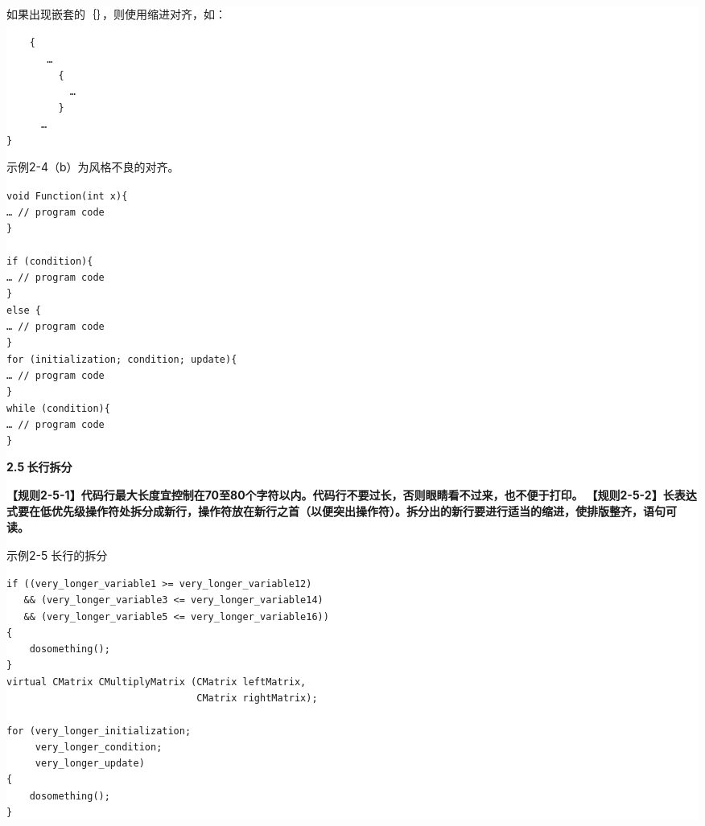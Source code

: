 如果出现嵌套的｛｝，则使用缩进对齐，如：

```
	{
	   …
		 {
		   …
		 }
	  …
}
```

示例2-4（b）为风格不良的对齐。

```
void Function(int x){
… // program code
}

if (condition){
… // program code
}
else {
… // program code
}
for (initialization; condition; update){
… // program code
}
while (condition){
… // program code
}
```

**2.5 长行拆分**

**【规则2-5-1】代码行最大长度宜控制在70至80个字符以内。代码行不要过长，否则眼睛看不过来，也不便于打印。**
**【规则2-5-2】长表达式要在低优先级操作符处拆分成新行，操作符放在新行之首（以便突出操作符）。拆分出的新行要进行适当的缩进，使排版整齐，语句可读。**

示例2-5 长行的拆分

```
if ((very_longer_variable1 >= very_longer_variable12)
   && (very_longer_variable3 <= very_longer_variable14)
   && (very_longer_variable5 <= very_longer_variable16))
{
    dosomething();
}
virtual CMatrix CMultiplyMatrix (CMatrix leftMatrix,
                                 CMatrix rightMatrix);

for (very_longer_initialization;
	 very_longer_condition;
	 very_longer_update)
{
	dosomething();
}
```
